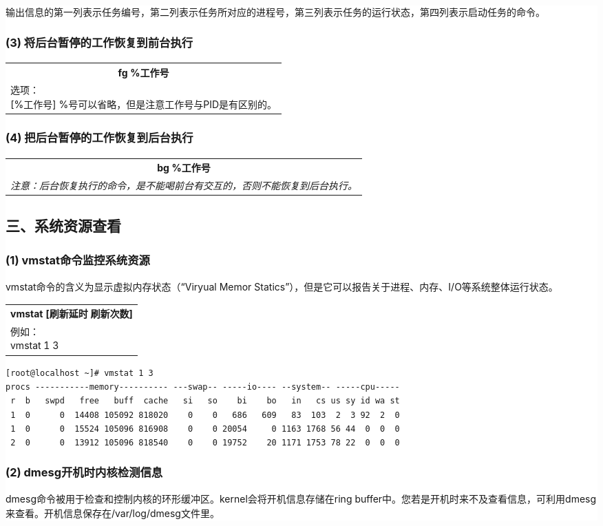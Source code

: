 输出信息的第一列表示任务编号，第二列表示任务所对应的进程号，第三列表示任务的运行状态，第四列表示启动任务的命令。

### (3) 将后台暂停的工作恢复到前台执行 ###

<table width="100%">
	<tr>
		<th>fg %工作号</th>
	</tr>
	<tr>
		<td>选项：<br />
		[%工作号] %号可以省略，但是注意工作号与PID是有区别的。
		</td>
	</tr>
</table>

### (4) 把后台暂停的工作恢复到后台执行 ###

<table width="100%">
	<tr>
		<th>bg %工作号</th>
	</tr>
	<tr>
		<td><em>注意：后台恢复执行的命令，是不能喝前台有交互的，否则不能恢复到后台执行。</em></td>
	</tr>
</table>

## 三、系统资源查看 ##
### (1) vmstat命令监控系统资源 ###
vmstat命令的含义为显示虚拟内存状态（“Viryual Memor Statics”），但是它可以报告关于进程、内存、I/O等系统整体运行状态。

<table width="100%">
	<tr>
		<th>vmstat [刷新延时 刷新次数]</th>
	</tr>
	<tr>
		<td>例如：<br>
		vmstat 1 3
		</td>
	</tr>
</table>

	[root@localhost ~]# vmstat 1 3
	procs -----------memory---------- ---swap-- -----io---- --system-- -----cpu-----
	 r  b   swpd   free   buff  cache   si   so    bi    bo   in   cs us sy id wa st
	 1  0      0  14408 105092 818020    0    0   686   609   83  103  2  3 92  2  0	
	 1  0      0  15524 105096 816908    0    0 20054     0 1163 1768 56 44  0  0  0	
	 2  0      0  13912 105096 818540    0    0 19752    20 1171 1753 78 22  0  0  0	

### (2) dmesg开机时内核检测信息 ###
dmesg命令被用于检查和控制内核的环形缓冲区。kernel会将开机信息存储在ring buffer中。您若是开机时来不及查看信息，可利用dmesg来查看。开机信息保存在/var/log/dmesg文件里。

